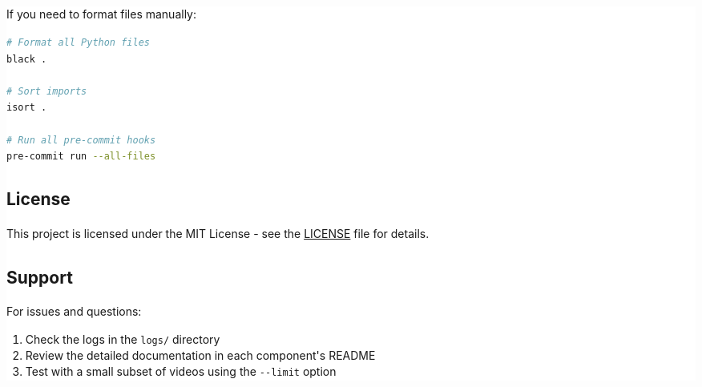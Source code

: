 If you need to format files manually:
```bash
# Format all Python files
black .

# Sort imports
isort .

# Run all pre-commit hooks
pre-commit run --all-files
```

## License

This project is licensed under the MIT License - see the [LICENSE](LICENSE) file for details.

## Support

For issues and questions:
1. Check the logs in the `logs/` directory
2. Review the detailed documentation in each component's README
3. Test with a small subset of videos using the `--limit` option
